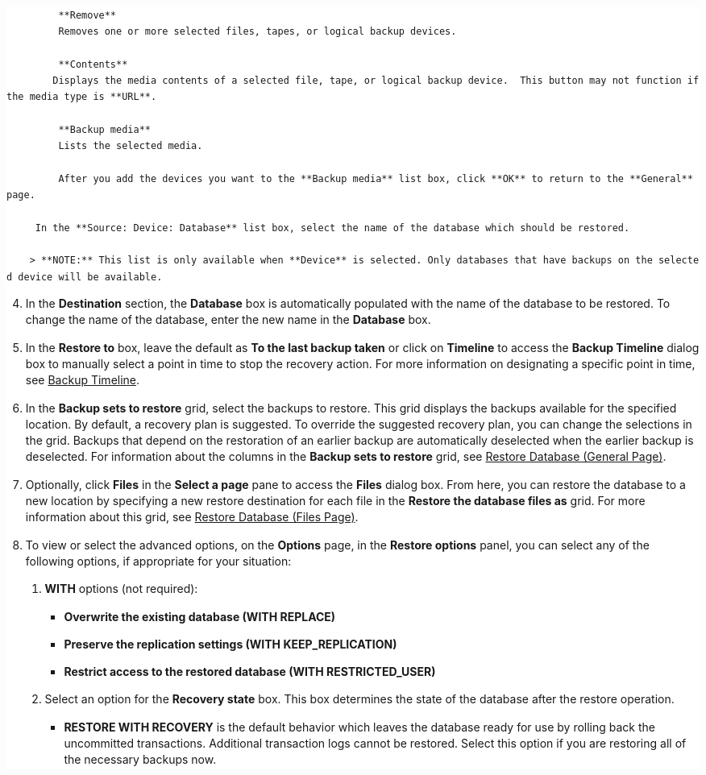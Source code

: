              **Remove**    
             Removes one or more selected files, tapes, or logical backup devices.    
                 
             **Contents**    
            Displays the media contents of a selected file, tape, or logical backup device.  This button may not function if the media type is **URL**.  

             **Backup media**   
             Lists the selected media.
    
             After you add the devices you want to the **Backup media** list box, click **OK** to return to the **General** page.    
    
         In the **Source: Device: Database** list box, select the name of the database which should be restored.    
    
        > **NOTE:** This list is only available when **Device** is selected. Only databases that have backups on the selected device will be available.    
     
4.  In the **Destination** section, the **Database** box is automatically populated with the name of the database to be restored. To change the name of the database, enter the new name in the **Database** box.    
    
5.  In the **Restore to** box, leave the default as **To the last backup taken** or click on **Timeline** to access the **Backup Timeline** dialog box to manually select a point in time to stop the recovery action. For more information on designating a specific point in time, see [Backup Timeline](../../relational-databases/backup-restore/backup-timeline.md).    
    
6.  In the **Backup sets to restore** grid, select the backups to restore. This grid displays the backups available for the specified location. By default, a recovery plan is suggested. To override the suggested recovery plan, you can change the selections in the grid. Backups that depend on the restoration of an earlier backup are automatically deselected when the earlier backup is deselected. For information about the columns in the **Backup sets to restore** grid, see [Restore Database &#40;General Page&#41;](../../relational-databases/backup-restore/restore-database-general-page.md).    
    
7.  Optionally, click **Files** in the **Select a page** pane to access the **Files** dialog box. From here, you can restore the database to a new location by specifying a new restore destination for each file in the **Restore the database files as** grid. For more information about this grid, see [Restore Database &#40;Files Page&#41;](../../relational-databases/backup-restore/restore-database-files-page.md).    
    
8. To view or select the advanced options, on the **Options** page, in the **Restore options** panel, you can select any of the following options, if appropriate for your situation:    
    
    1.  **WITH** options (not required):    
    
        -   **Overwrite the existing database (WITH REPLACE)**    
    
        -   **Preserve the replication settings (WITH KEEP_REPLICATION)**    
    
        -   **Restrict access to the restored database (WITH RESTRICTED_USER)**    
    
    2.  Select an option for the **Recovery state** box. This box determines the state of the database after the restore operation.    
    
        -   **RESTORE WITH RECOVERY** is the default behavior which leaves the database ready for use by rolling back the uncommitted transactions. Additional transaction logs cannot be restored. Select this option if you are restoring all of the necessary backups now.    
    